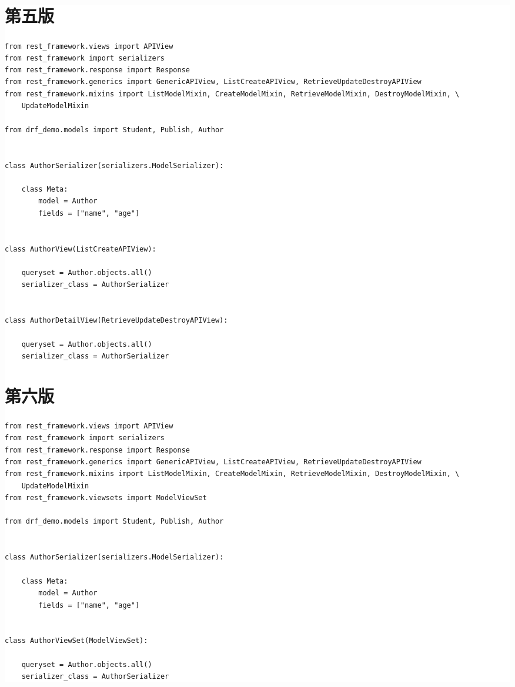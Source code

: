 # 第五版

    from rest_framework.views import APIView
    from rest_framework import serializers
    from rest_framework.response import Response
    from rest_framework.generics import GenericAPIView, ListCreateAPIView, RetrieveUpdateDestroyAPIView
    from rest_framework.mixins import ListModelMixin, CreateModelMixin, RetrieveModelMixin, DestroyModelMixin, \
        UpdateModelMixin
        
    from drf_demo.models import Student, Publish, Author
    
    
    class AuthorSerializer(serializers.ModelSerializer):
    
        class Meta:
            model = Author
            fields = ["name", "age"]
    
    
    class AuthorView(ListCreateAPIView):
    	
    	queryset = Author.objects.all()
    	serializer_class = AuthorSerializer
    	
    	
    class AuthorDetailView(RetrieveUpdateDestroyAPIView):
    
    	queryset = Author.objects.all()
    	serializer_class = AuthorSerializer

# 第六版

```
from rest_framework.views import APIView
from rest_framework import serializers
from rest_framework.response import Response
from rest_framework.generics import GenericAPIView, ListCreateAPIView, RetrieveUpdateDestroyAPIView
from rest_framework.mixins import ListModelMixin, CreateModelMixin, RetrieveModelMixin, DestroyModelMixin, \
    UpdateModelMixin
from rest_framework.viewsets import ModelViewSet

from drf_demo.models import Student, Publish, Author


class AuthorSerializer(serializers.ModelSerializer):

    class Meta:
        model = Author
        fields = ["name", "age"]


class AuthorViewSet(ModelViewSet):

    queryset = Author.objects.all()
    serializer_class = AuthorSerializer
```



